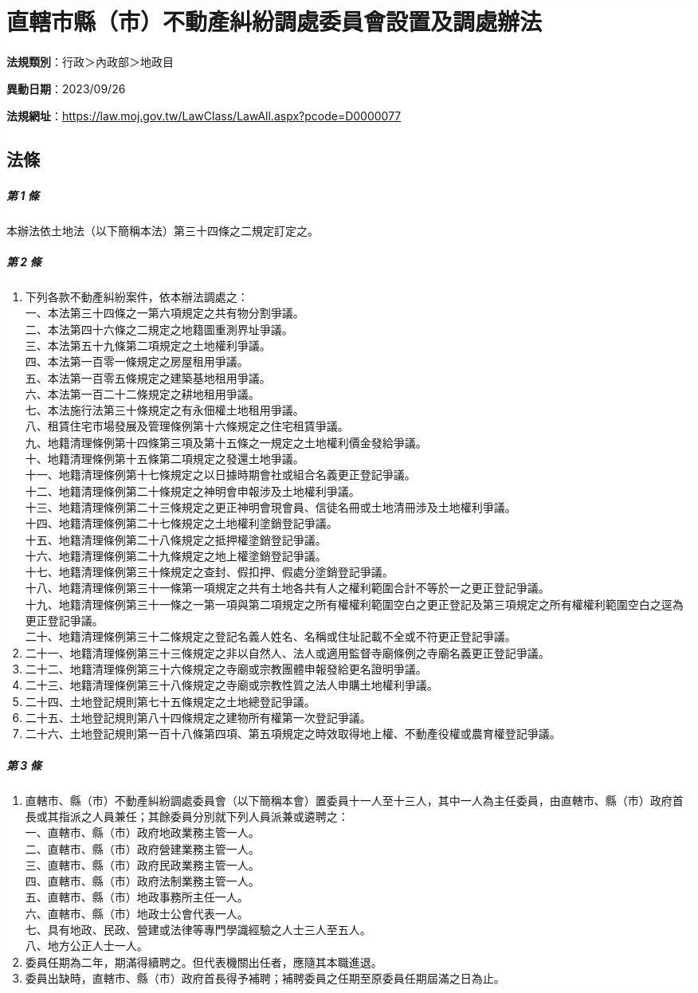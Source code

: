 # 直轄市縣（市）不動產糾紛調處委員會設置及調處辦法




**法規類別**：行政＞內政部＞地政目

**異動日期**：2023/09/26  

**法規網址**：https://law.moj.gov.tw/LawClass/LawAll.aspx?pcode=D0000077



## 法條
##### 第 1 條
本辦法依土地法（以下簡稱本法）第三十四條之二規定訂定之。

##### 第 2 條
1. 下列各款不動產糾紛案件，依本辦法調處之：  
一、本法第三十四條之一第六項規定之共有物分割爭議。  
二、本法第四十六條之二規定之地籍圖重測界址爭議。  
三、本法第五十九條第二項規定之土地權利爭議。  
四、本法第一百零一條規定之房屋租用爭議。  
五、本法第一百零五條規定之建築基地租用爭議。  
六、本法第一百二十二條規定之耕地租用爭議。  
七、本法施行法第三十條規定之有永佃權土地租用爭議。  
八、租賃住宅市場發展及管理條例第十六條規定之住宅租賃爭議。  
九、地籍清理條例第十四條第三項及第十五條之一規定之土地權利價金發給爭議。  
十、地籍清理條例第十五條第二項規定之發還土地爭議。  
十一、地籍清理條例第十七條規定之以日據時期會社或組合名義更正登記爭議。  
十二、地籍清理條例第二十條規定之神明會申報涉及土地權利爭議。  
十三、地籍清理條例第二十三條規定之更正神明會現會員、信徒名冊或土地清冊涉及土地權利爭議。  
十四、地籍清理條例第二十七條規定之土地權利塗銷登記爭議。  
十五、地籍清理條例第二十八條規定之抵押權塗銷登記爭議。  
十六、地籍清理條例第二十九條規定之地上權塗銷登記爭議。  
十七、地籍清理條例第三十條規定之查封、假扣押、假處分塗銷登記爭議。  
十八、地籍清理條例第三十一條第一項規定之共有土地各共有人之權利範圍合計不等於一之更正登記爭議。  
十九、地籍清理條例第三十一條之一第一項與第二項規定之所有權權利範圍空白之更正登記及第三項規定之所有權權利範圍空白之逕為更正登記爭議。  
二十、地籍清理條例第三十二條規定之登記名義人姓名、名稱或住址記載不全或不符更正登記爭議。
1. 二十一、地籍清理條例第三十三條規定之非以自然人、法人或適用監督寺廟條例之寺廟名義更正登記爭議。
1. 二十二、地籍清理條例第三十六條規定之寺廟或宗教團體申報發給更名證明爭議。
1. 二十三、地籍清理條例第三十八條規定之寺廟或宗教性質之法人申購土地權利爭議。
1. 二十四、土地登記規則第七十五條規定之土地總登記爭議。
1. 二十五、土地登記規則第八十四條規定之建物所有權第一次登記爭議。
1. 二十六、土地登記規則第一百十八條第四項、第五項規定之時效取得地上權、不動產役權或農育權登記爭議。

##### 第 3 條
1. 直轄市、縣（市）不動產糾紛調處委員會（以下簡稱本會）置委員十一人至十三人，其中一人為主任委員，由直轄市、縣（市）政府首長或其指派之人員兼任；其餘委員分別就下列人員派兼或遴聘之：  
一、直轄市、縣（市）政府地政業務主管一人。  
二、直轄市、縣（市）政府營建業務主管一人。  
三、直轄市、縣（市）政府民政業務主管一人。  
四、直轄市、縣（市）政府法制業務主管一人。  
五、直轄市、縣（市）地政事務所主任一人。  
六、直轄市、縣（市）地政士公會代表一人。  
七、具有地政、民政、營建或法律等專門學識經驗之人士三人至五人。  
八、地方公正人士一人。
1. 委員任期為二年，期滿得續聘之。但代表機關出任者，應隨其本職進退。
1. 委員出缺時，直轄市、縣（市）政府首長得予補聘；補聘委員之任期至原委員任期屆滿之日為止。
